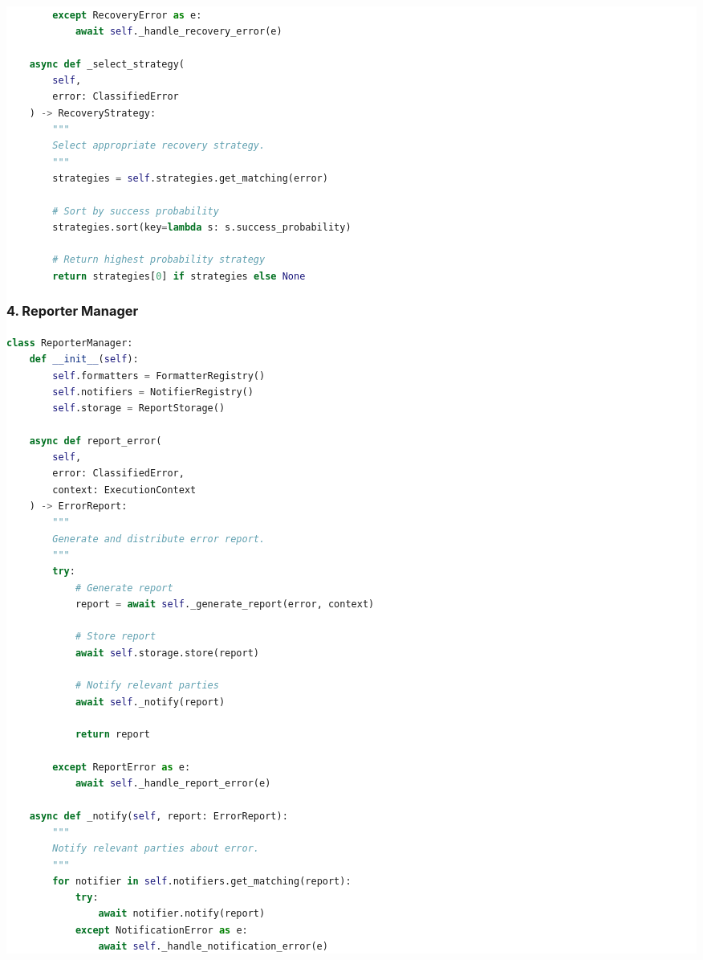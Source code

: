 ```python
        except RecoveryError as e:
            await self._handle_recovery_error(e)

    async def _select_strategy(
        self,
        error: ClassifiedError
    ) -> RecoveryStrategy:
        """
        Select appropriate recovery strategy.
        """
        strategies = self.strategies.get_matching(error)
        
        # Sort by success probability
        strategies.sort(key=lambda s: s.success_probability)
        
        # Return highest probability strategy
        return strategies[0] if strategies else None
```

### 4. Reporter Manager
```python
class ReporterManager:
    def __init__(self):
        self.formatters = FormatterRegistry()
        self.notifiers = NotifierRegistry()
        self.storage = ReportStorage()

    async def report_error(
        self,
        error: ClassifiedError,
        context: ExecutionContext
    ) -> ErrorReport:
        """
        Generate and distribute error report.
        """
        try:
            # Generate report
            report = await self._generate_report(error, context)
            
            # Store report
            await self.storage.store(report)
            
            # Notify relevant parties
            await self._notify(report)
            
            return report
            
        except ReportError as e:
            await self._handle_report_error(e)

    async def _notify(self, report: ErrorReport):
        """
        Notify relevant parties about error.
        """
        for notifier in self.notifiers.get_matching(report):
            try:
                await notifier.notify(report)
            except NotificationError as e:
                await self._handle_notification_error(e)
```
